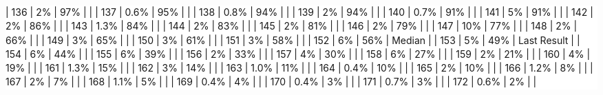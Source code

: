 | 136 | 2% | 97% |  |
| 137 | 0.6% | 95% |  |
| 138 | 0.8% | 94% |  |
| 139 | 2% | 94% |  |
| 140 | 0.7% | 91% |  |
| 141 | 5% | 91% |  |
| 142 | 2% | 86% |  |
| 143 | 1.3% | 84% |  |
| 144 | 2% | 83% |  |
| 145 | 2% | 81% |  |
| 146 | 2% | 79% |  |
| 147 | 10% | 77% |  |
| 148 | 2% | 66% |  |
| 149 | 3% | 65% |  |
| 150 | 3% | 61% |  |
| 151 | 3% | 58% |  |
| 152 | 6% | 56% | Median |
| 153 | 5% | 49% | Last Result |
| 154 | 6% | 44% |  |
| 155 | 6% | 39% |  |
| 156 | 2% | 33% |  |
| 157 | 4% | 30% |  |
| 158 | 6% | 27% |  |
| 159 | 2% | 21% |  |
| 160 | 4% | 19% |  |
| 161 | 1.3% | 15% |  |
| 162 | 3% | 14% |  |
| 163 | 1.0% | 11% |  |
| 164 | 0.4% | 10% |  |
| 165 | 2% | 10% |  |
| 166 | 1.2% | 8% |  |
| 167 | 2% | 7% |  |
| 168 | 1.1% | 5% |  |
| 169 | 0.4% | 4% |  |
| 170 | 0.4% | 3% |  |
| 171 | 0.7% | 3% |  |
| 172 | 0.6% | 2% |  |